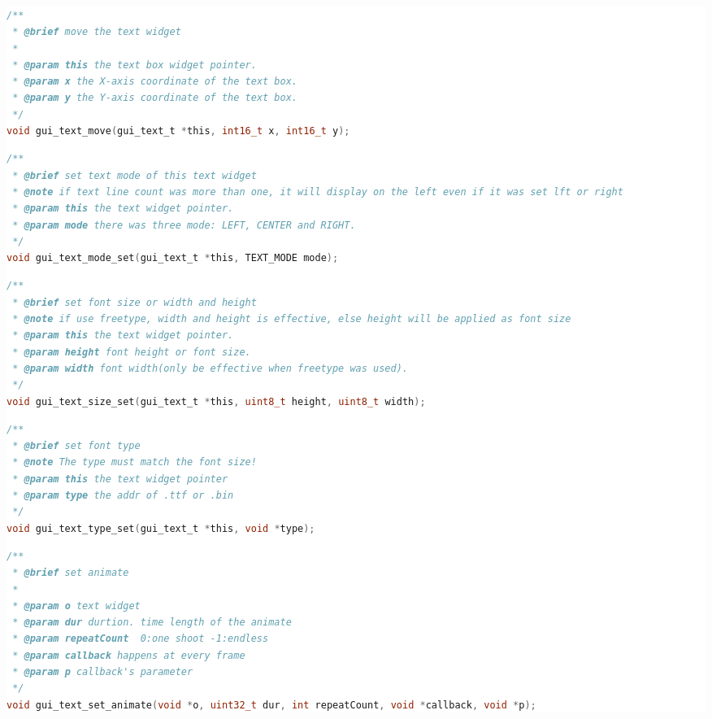 ```C
/**
 * @brief move the text widget
 *
 * @param this the text box widget pointer.
 * @param x the X-axis coordinate of the text box.
 * @param y the Y-axis coordinate of the text box.
 */
void gui_text_move(gui_text_t *this, int16_t x, int16_t y);
```

```C
/**
 * @brief set text mode of this text widget
 * @note if text line count was more than one, it will display on the left even if it was set lft or right
 * @param this the text widget pointer.
 * @param mode there was three mode: LEFT, CENTER and RIGHT.
 */
void gui_text_mode_set(gui_text_t *this, TEXT_MODE mode);
```

```C
/**
 * @brief set font size or width and height
 * @note if use freetype, width and height is effective, else height will be applied as font size
 * @param this the text widget pointer.
 * @param height font height or font size.
 * @param width font width(only be effective when freetype was used).
 */
void gui_text_size_set(gui_text_t *this, uint8_t height, uint8_t width);
```

```C
/**
 * @brief set font type
 * @note The type must match the font size!
 * @param this the text widget pointer
 * @param type the addr of .ttf or .bin
 */
void gui_text_type_set(gui_text_t *this, void *type);
```

```C
/**
 * @brief set animate
 *
 * @param o text widget
 * @param dur durtion. time length of the animate
 * @param repeatCount  0:one shoot -1:endless
 * @param callback happens at every frame
 * @param p callback's parameter
 */
void gui_text_set_animate(void *o, uint32_t dur, int repeatCount, void *callback, void *p);
```
